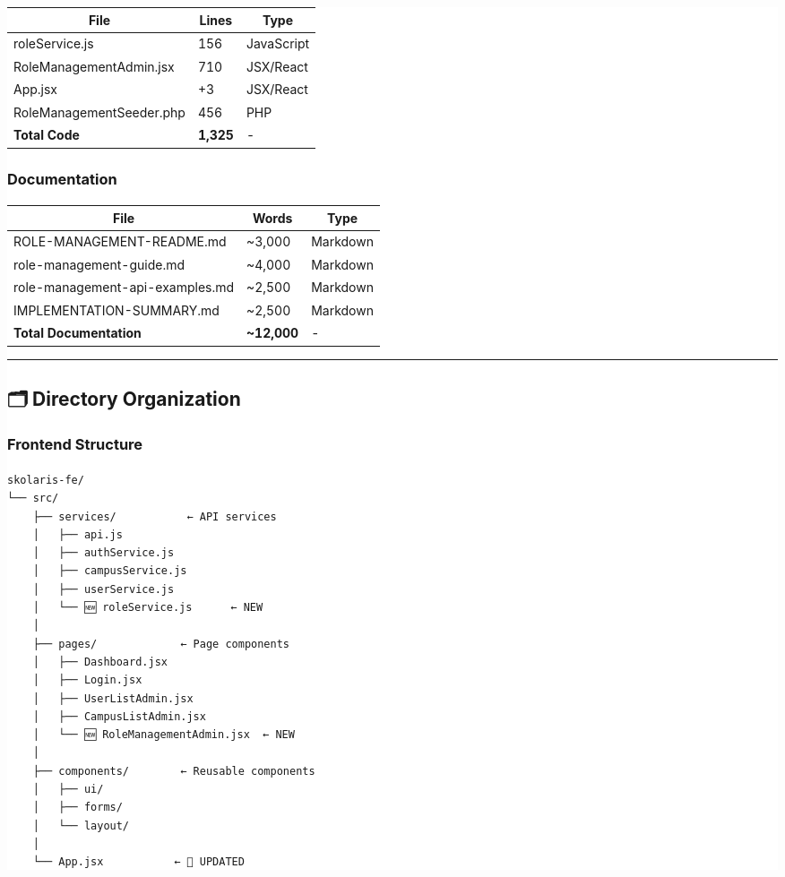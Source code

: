 | File                     | Lines     | Type       |
| ------------------------ | --------- | ---------- |
| roleService.js           | 156       | JavaScript |
| RoleManagementAdmin.jsx  | 710       | JSX/React  |
| App.jsx                  | +3        | JSX/React  |
| RoleManagementSeeder.php | 456       | PHP        |
| **Total Code**           | **1,325** | -          |

### Documentation

| File                            | Words       | Type     |
| ------------------------------- | ----------- | -------- |
| ROLE-MANAGEMENT-README.md       | ~3,000      | Markdown |
| role-management-guide.md        | ~4,000      | Markdown |
| role-management-api-examples.md | ~2,500      | Markdown |
| IMPLEMENTATION-SUMMARY.md       | ~2,500      | Markdown |
| **Total Documentation**         | **~12,000** | -        |

---

## 🗂️ Directory Organization

### Frontend Structure

```
skolaris-fe/
└── src/
    ├── services/           ← API services
    │   ├── api.js
    │   ├── authService.js
    │   ├── campusService.js
    │   ├── userService.js
    │   └── 🆕 roleService.js      ← NEW
    │
    ├── pages/             ← Page components
    │   ├── Dashboard.jsx
    │   ├── Login.jsx
    │   ├── UserListAdmin.jsx
    │   ├── CampusListAdmin.jsx
    │   └── 🆕 RoleManagementAdmin.jsx  ← NEW
    │
    ├── components/        ← Reusable components
    │   ├── ui/
    │   ├── forms/
    │   └── layout/
    │
    └── App.jsx           ← 📝 UPDATED
```
